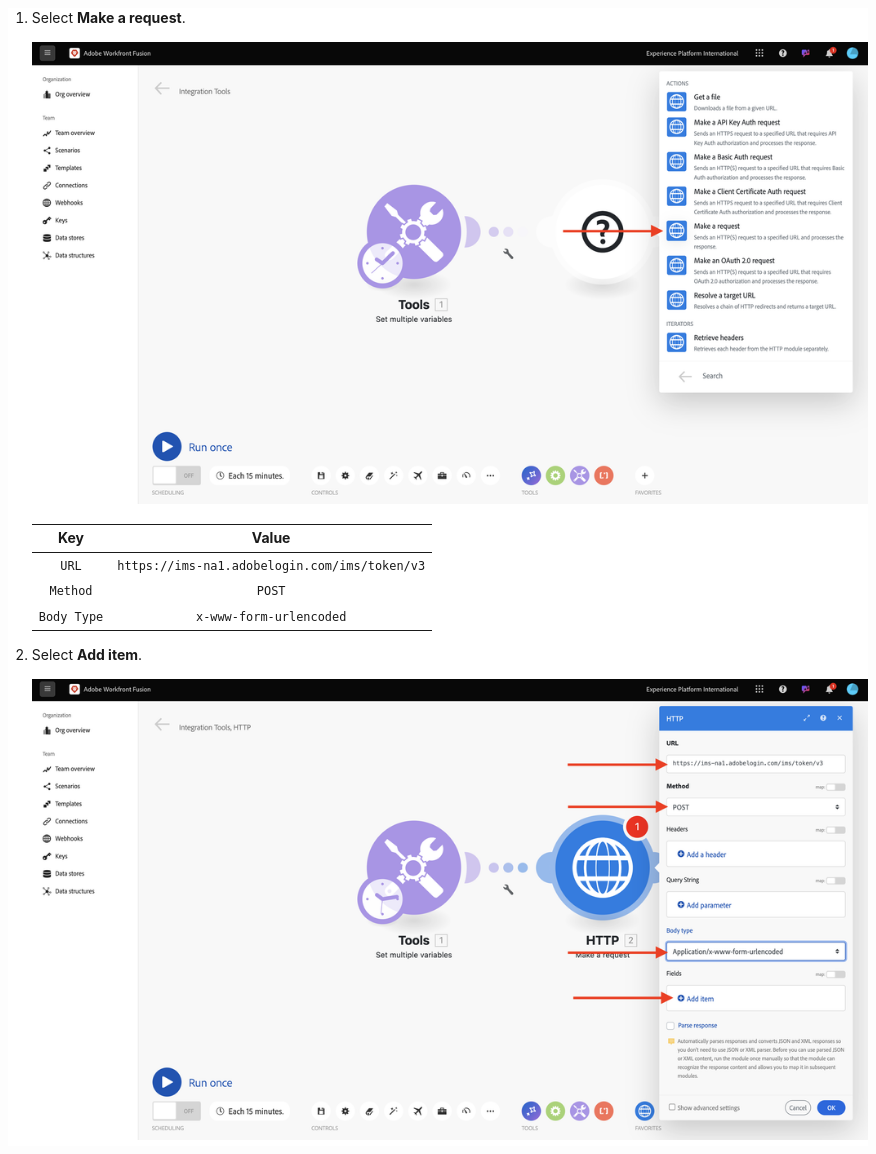 1. Select **Make a request**.

    ![WF Fusion](./images/wffusion20.png)

    | Key     | Value     | 
    |:-------------:| :---------------:| 
    | `URL`         | `https://ims-na1.adobelogin.com/ims/token/v3` |
    | `Method`         | `POST` |
    | `Body Type`         | `x-www-form-urlencoded` |

1. Select **Add item**. 

    ![WF Fusion](./images/wffusion22.png)
